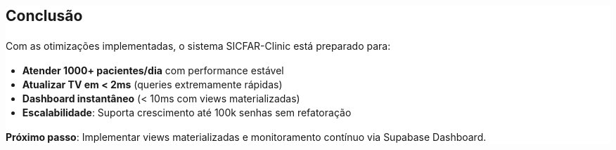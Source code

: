 
## Conclusão

Com as otimizações implementadas, o sistema SICFAR-Clinic está preparado para:

- **Atender 1000+ pacientes/dia** com performance estável
- **Atualizar TV em < 2ms** (queries extremamente rápidas)
- **Dashboard instantâneo** (< 10ms com views materializadas)
- **Escalabilidade**: Suporta crescimento até 100k senhas sem refatoração

**Próximo passo**: Implementar views materializadas e monitoramento contínuo via Supabase Dashboard.
